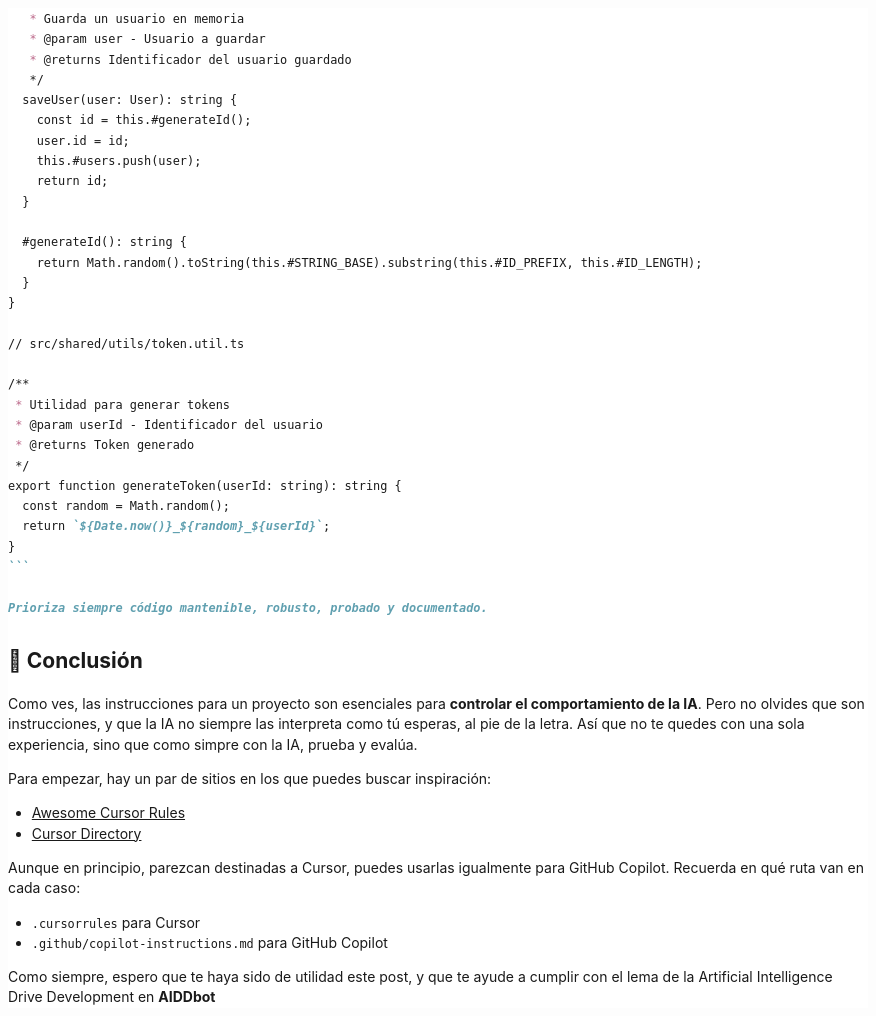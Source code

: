 ````markdown
   * Guarda un usuario en memoria
   * @param user - Usuario a guardar
   * @returns Identificador del usuario guardado
   */
  saveUser(user: User): string {
    const id = this.#generateId();
    user.id = id;
    this.#users.push(user);
    return id;
  }

  #generateId(): string {
    return Math.random().toString(this.#STRING_BASE).substring(this.#ID_PREFIX, this.#ID_LENGTH);
  }
}

// src/shared/utils/token.util.ts

/**
 * Utilidad para generar tokens
 * @param userId - Identificador del usuario
 * @returns Token generado
 */
export function generateToken(userId: string): string {
  const random = Math.random();
  return `${Date.now()}_${random}_${userId}`;
}
```

Prioriza siempre código mantenible, robusto, probado y documentado.
````

## 🌿 Conclusión

Como ves, las instrucciones para un proyecto son esenciales para **controlar el comportamiento de la IA**. Pero no olvides que son instrucciones, y que la IA no siempre las interpreta como tú esperas, al pie de la letra. Así que no te quedes con una sola experiencia, sino que como simpre con la IA, prueba y evalúa.

Para empezar, hay un par de sitios en los que puedes buscar inspiración:

- [Awesome Cursor Rules](https://github.com/PatrickJS/awesome-cursorrules)
- [Cursor Directory](https://cursor.directory/)

Aunque en principio, parezcan destinadas a Cursor, puedes usarlas igualmente para GitHub Copilot. Recuerda en qué ruta van en cada caso:

- `.cursorrules` para Cursor
- `.github/copilot-instructions.md` para GitHub Copilot

Como siempre, espero que te haya sido de utilidad este post, y que te ayude a cumplir con el lema de la Artificial Intelligence Drive Development en **AIDDbot**

